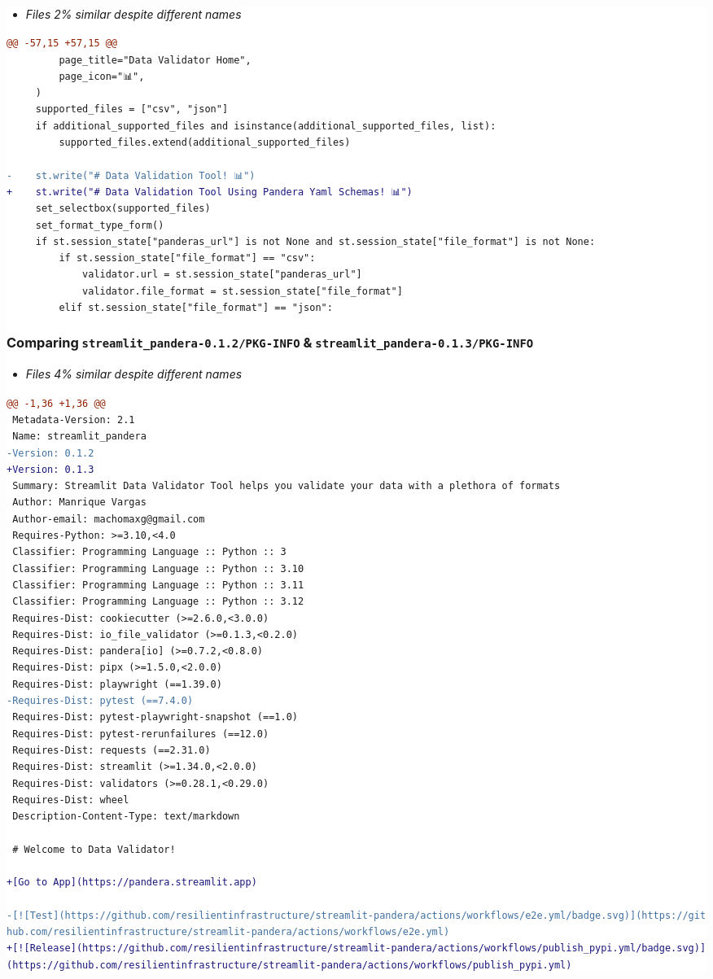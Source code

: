  * *Files 2% similar despite different names*

```diff
@@ -57,15 +57,15 @@
         page_title="Data Validator Home",
         page_icon="📊",
     )
     supported_files = ["csv", "json"]
     if additional_supported_files and isinstance(additional_supported_files, list):
         supported_files.extend(additional_supported_files)
 
-    st.write("# Data Validation Tool! 📊")
+    st.write("# Data Validation Tool Using Pandera Yaml Schemas! 📊")
     set_selectbox(supported_files)
     set_format_type_form()
     if st.session_state["panderas_url"] is not None and st.session_state["file_format"] is not None:
         if st.session_state["file_format"] == "csv":
             validator.url = st.session_state["panderas_url"]
             validator.file_format = st.session_state["file_format"]
         elif st.session_state["file_format"] == "json":
```

### Comparing `streamlit_pandera-0.1.2/PKG-INFO` & `streamlit_pandera-0.1.3/PKG-INFO`

 * *Files 4% similar despite different names*

```diff
@@ -1,36 +1,36 @@
 Metadata-Version: 2.1
 Name: streamlit_pandera
-Version: 0.1.2
+Version: 0.1.3
 Summary: Streamlit Data Validator Tool helps you validate your data with a plethora of formats
 Author: Manrique Vargas
 Author-email: machomaxg@gmail.com
 Requires-Python: >=3.10,<4.0
 Classifier: Programming Language :: Python :: 3
 Classifier: Programming Language :: Python :: 3.10
 Classifier: Programming Language :: Python :: 3.11
 Classifier: Programming Language :: Python :: 3.12
 Requires-Dist: cookiecutter (>=2.6.0,<3.0.0)
 Requires-Dist: io_file_validator (>=0.1.3,<0.2.0)
 Requires-Dist: pandera[io] (>=0.7.2,<0.8.0)
 Requires-Dist: pipx (>=1.5.0,<2.0.0)
 Requires-Dist: playwright (==1.39.0)
-Requires-Dist: pytest (==7.4.0)
 Requires-Dist: pytest-playwright-snapshot (==1.0)
 Requires-Dist: pytest-rerunfailures (==12.0)
 Requires-Dist: requests (==2.31.0)
 Requires-Dist: streamlit (>=1.34.0,<2.0.0)
 Requires-Dist: validators (>=0.28.1,<0.29.0)
 Requires-Dist: wheel
 Description-Content-Type: text/markdown
 
 # Welcome to Data Validator!
 
+[Go to App](https://pandera.streamlit.app)
 
-[![Test](https://github.com/resilientinfrastructure/streamlit-pandera/actions/workflows/e2e.yml/badge.svg)](https://github.com/resilientinfrastructure/streamlit-pandera/actions/workflows/e2e.yml)
+[![Release](https://github.com/resilientinfrastructure/streamlit-pandera/actions/workflows/publish_pypi.yml/badge.svg)](https://github.com/resilientinfrastructure/streamlit-pandera/actions/workflows/publish_pypi.yml)
```